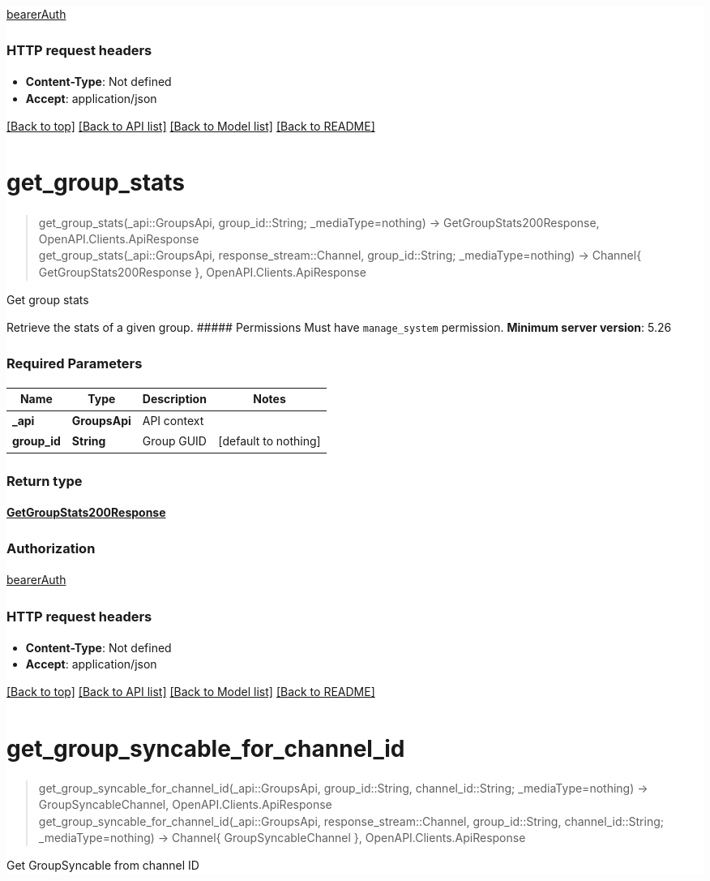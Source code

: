 [bearerAuth](../README.md#bearerAuth)

### HTTP request headers

 - **Content-Type**: Not defined
 - **Accept**: application/json

[[Back to top]](#) [[Back to API list]](../README.md#api-endpoints) [[Back to Model list]](../README.md#models) [[Back to README]](../README.md)

# **get_group_stats**
> get_group_stats(_api::GroupsApi, group_id::String; _mediaType=nothing) -> GetGroupStats200Response, OpenAPI.Clients.ApiResponse <br/>
> get_group_stats(_api::GroupsApi, response_stream::Channel, group_id::String; _mediaType=nothing) -> Channel{ GetGroupStats200Response }, OpenAPI.Clients.ApiResponse

Get group stats

Retrieve the stats of a given group.  ##### Permissions Must have `manage_system` permission.  __Minimum server version__: 5.26 

### Required Parameters

Name | Type | Description  | Notes
------------- | ------------- | ------------- | -------------
 **_api** | **GroupsApi** | API context | 
**group_id** | **String**| Group GUID | [default to nothing]

### Return type

[**GetGroupStats200Response**](GetGroupStats200Response.md)

### Authorization

[bearerAuth](../README.md#bearerAuth)

### HTTP request headers

 - **Content-Type**: Not defined
 - **Accept**: application/json

[[Back to top]](#) [[Back to API list]](../README.md#api-endpoints) [[Back to Model list]](../README.md#models) [[Back to README]](../README.md)

# **get_group_syncable_for_channel_id**
> get_group_syncable_for_channel_id(_api::GroupsApi, group_id::String, channel_id::String; _mediaType=nothing) -> GroupSyncableChannel, OpenAPI.Clients.ApiResponse <br/>
> get_group_syncable_for_channel_id(_api::GroupsApi, response_stream::Channel, group_id::String, channel_id::String; _mediaType=nothing) -> Channel{ GroupSyncableChannel }, OpenAPI.Clients.ApiResponse

Get GroupSyncable from channel ID

